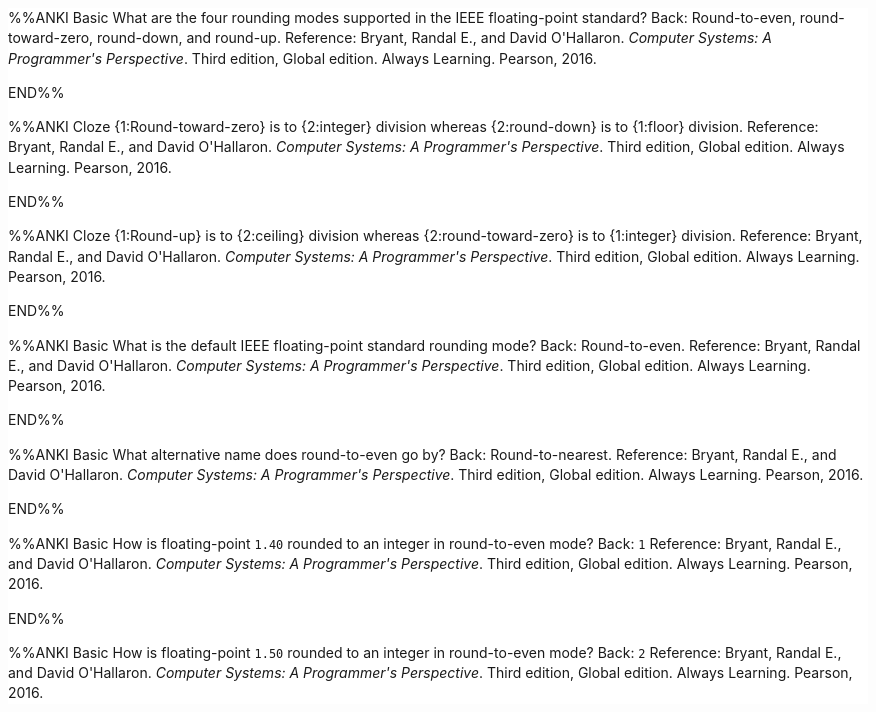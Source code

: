 %%ANKI
Basic
What are the four rounding modes supported in the IEEE floating-point standard?
Back: Round-to-even, round-toward-zero, round-down, and round-up.
Reference: Bryant, Randal E., and David O'Hallaron. *Computer Systems: A Programmer's Perspective*. Third edition, Global edition. Always Learning. Pearson, 2016.

END%%

%%ANKI
Cloze
{1:Round-toward-zero} is to {2:integer} division whereas {2:round-down} is to {1:floor} division.
Reference: Bryant, Randal E., and David O'Hallaron. *Computer Systems: A Programmer's Perspective*. Third edition, Global edition. Always Learning. Pearson, 2016.

END%%

%%ANKI
Cloze
{1:Round-up} is to {2:ceiling} division whereas {2:round-toward-zero} is to {1:integer} division.
Reference: Bryant, Randal E., and David O'Hallaron. *Computer Systems: A Programmer's Perspective*. Third edition, Global edition. Always Learning. Pearson, 2016.

END%%

%%ANKI
Basic
What is the default IEEE floating-point standard rounding mode?
Back: Round-to-even.
Reference: Bryant, Randal E., and David O'Hallaron. *Computer Systems: A Programmer's Perspective*. Third edition, Global edition. Always Learning. Pearson, 2016.

END%%

%%ANKI
Basic
What alternative name does round-to-even go by?
Back: Round-to-nearest.
Reference: Bryant, Randal E., and David O'Hallaron. *Computer Systems: A Programmer's Perspective*. Third edition, Global edition. Always Learning. Pearson, 2016.

END%%

%%ANKI
Basic
How is floating-point `1.40` rounded to an integer in round-to-even mode?
Back: `1`
Reference: Bryant, Randal E., and David O'Hallaron. *Computer Systems: A Programmer's Perspective*. Third edition, Global edition. Always Learning. Pearson, 2016.

END%%

%%ANKI
Basic
How is floating-point `1.50` rounded to an integer in round-to-even mode?
Back: `2`
Reference: Bryant, Randal E., and David O'Hallaron. *Computer Systems: A Programmer's Perspective*. Third edition, Global edition. Always Learning. Pearson, 2016.
